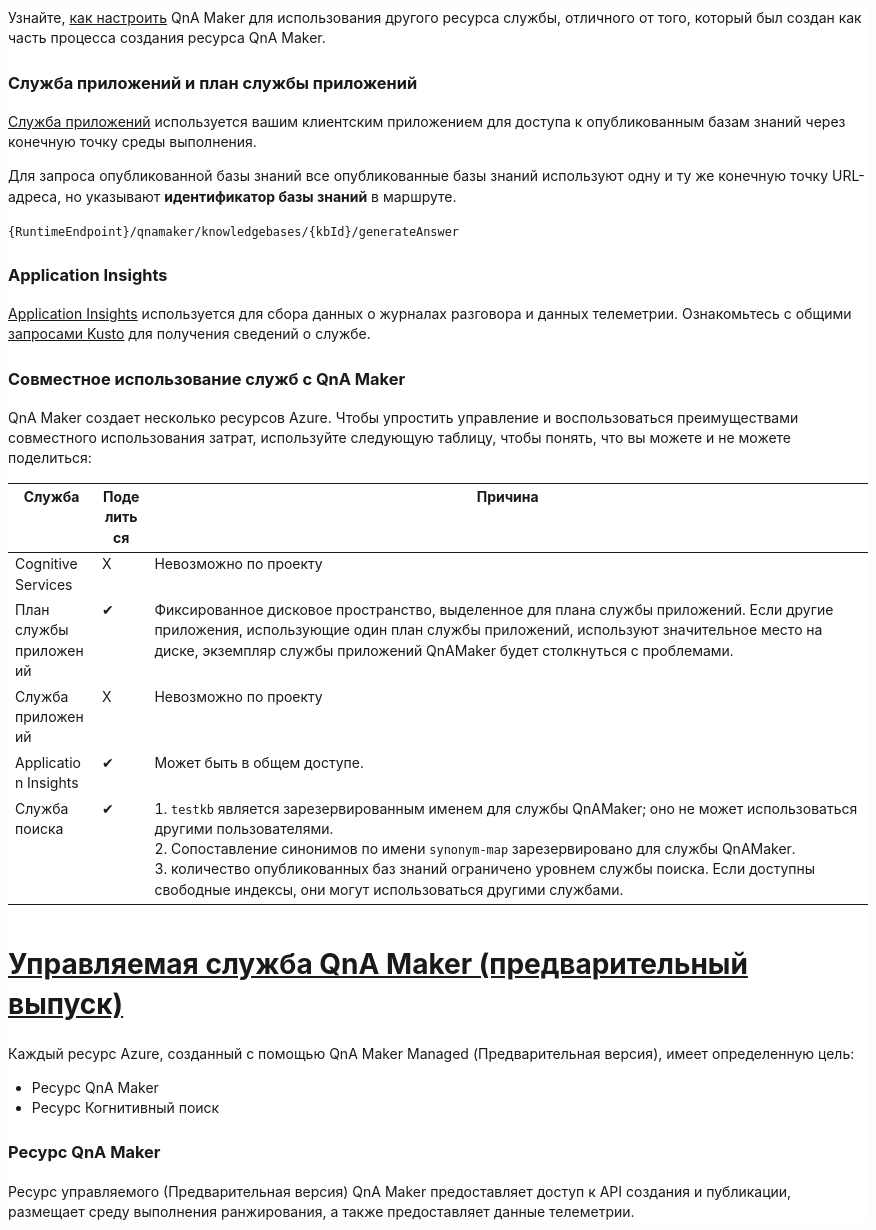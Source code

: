 Узнайте, [как настроить](../How-To/configure-QnA-Maker-resources.md#configure-qna-maker-to-use-different-cognitive-search-resource) QnA Maker для использования другого ресурса службы, отличного от того, который был создан как часть процесса создания ресурса QnA Maker.

### <a name="app-service-and-app-service-plan"></a>Служба приложений и план службы приложений

[Служба приложений](../../../app-service/index.yml) используется вашим клиентским приложением для доступа к опубликованным базам знаний через конечную точку среды выполнения.

Для запроса опубликованной базы знаний все опубликованные базы знаний используют одну и ту же конечную точку URL-адреса, но указывают **идентификатор базы знаний** в маршруте.

`{RuntimeEndpoint}/qnamaker/knowledgebases/{kbId}/generateAnswer`

### <a name="application-insights"></a>Application Insights

[Application Insights](../../../azure-monitor/app/app-insights-overview.md) используется для сбора данных о журналах разговора и данных телеметрии. Ознакомьтесь с общими [запросами Kusto](../how-to/get-analytics-knowledge-base.md) для получения сведений о службе.

### <a name="share-services-with-qna-maker"></a>Совместное использование служб с QnA Maker

QnA Maker создает несколько ресурсов Azure. Чтобы упростить управление и воспользоваться преимуществами совместного использования затрат, используйте следующую таблицу, чтобы понять, что вы можете и не можете поделиться:

|Служба|Поделиться|Причина|
|--|--|--|
|Cognitive Services|X|Невозможно по проекту|
|План службы приложений|✔|Фиксированное дисковое пространство, выделенное для плана службы приложений. Если другие приложения, использующие один план службы приложений, используют значительное место на диске, экземпляр службы приложений QnAMaker будет столкнуться с проблемами.|
|Служба приложений|X|Невозможно по проекту|
|Application Insights|✔|Может быть в общем доступе.|
|Служба поиска|✔|1. `testkb` является зарезервированным именем для службы QnAMaker; оно не может использоваться другими пользователями.<br>2. Сопоставление синонимов по имени `synonym-map` зарезервировано для службы QnAMaker.<br>3. количество опубликованных баз знаний ограничено уровнем службы поиска. Если доступны свободные индексы, они могут использоваться другими службами.|

# <a name="qna-maker-managed-preview-release"></a>[Управляемая служба QnA Maker (предварительный выпуск)](#tab/v2)

Каждый ресурс Azure, созданный с помощью QnA Maker Managed (Предварительная версия), имеет определенную цель:

* Ресурс QnA Maker
* Ресурс Когнитивный поиск

### <a name="qna-maker-resource"></a>Ресурс QnA Maker

Ресурс управляемого (Предварительная версия) QnA Maker предоставляет доступ к API создания и публикации, размещает среду выполнения ранжирования, а также предоставляет данные телеметрии.

